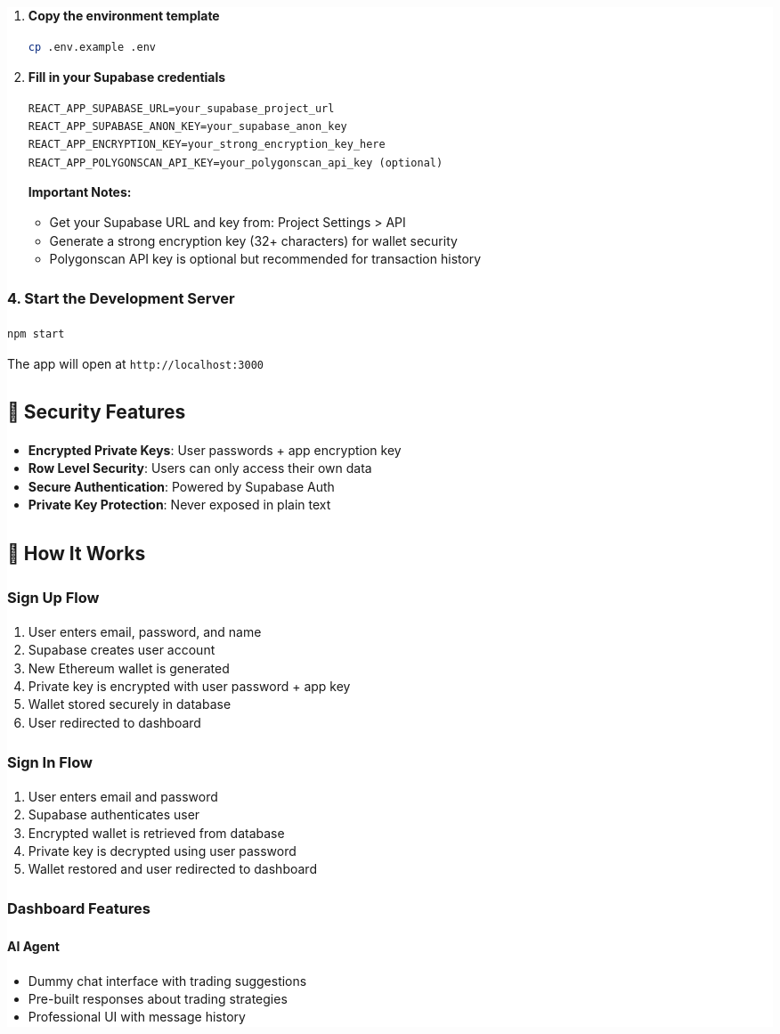 1. **Copy the environment template**
   ```bash
   cp .env.example .env
   ```

2. **Fill in your Supabase credentials**
   ```env
   REACT_APP_SUPABASE_URL=your_supabase_project_url
   REACT_APP_SUPABASE_ANON_KEY=your_supabase_anon_key
   REACT_APP_ENCRYPTION_KEY=your_strong_encryption_key_here
   REACT_APP_POLYGONSCAN_API_KEY=your_polygonscan_api_key (optional)
   ```

   **Important Notes:**
   - Get your Supabase URL and key from: Project Settings > API
   - Generate a strong encryption key (32+ characters) for wallet security
   - Polygonscan API key is optional but recommended for transaction history

### 4. Start the Development Server

```bash
npm start
```

The app will open at `http://localhost:3000`

## 🔐 Security Features

- **Encrypted Private Keys**: User passwords + app encryption key
- **Row Level Security**: Users can only access their own data
- **Secure Authentication**: Powered by Supabase Auth
- **Private Key Protection**: Never exposed in plain text

## 🚀 How It Works

### Sign Up Flow
1. User enters email, password, and name
2. Supabase creates user account
3. New Ethereum wallet is generated
4. Private key is encrypted with user password + app key
5. Wallet stored securely in database
6. User redirected to dashboard

### Sign In Flow
1. User enters email and password
2. Supabase authenticates user
3. Encrypted wallet is retrieved from database
4. Private key is decrypted using user password
5. Wallet restored and user redirected to dashboard

### Dashboard Features

#### AI Agent
- Dummy chat interface with trading suggestions
- Pre-built responses about trading strategies
- Professional UI with message history
